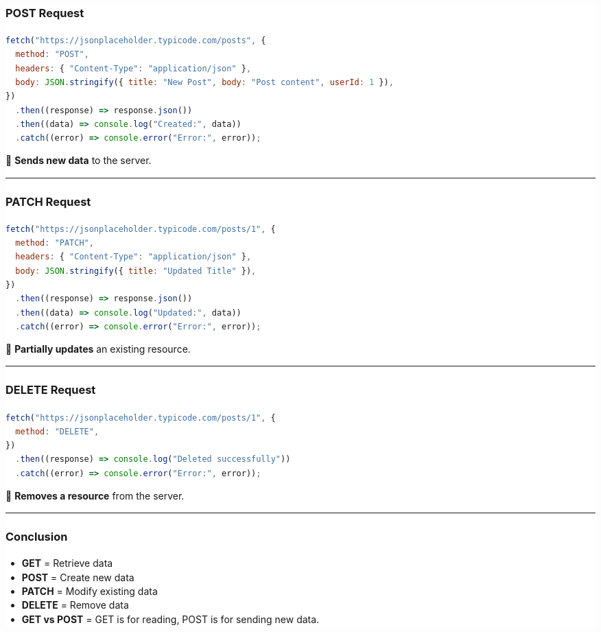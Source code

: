 ### **POST Request**

```javascript
fetch("https://jsonplaceholder.typicode.com/posts", {
  method: "POST",
  headers: { "Content-Type": "application/json" },
  body: JSON.stringify({ title: "New Post", body: "Post content", userId: 1 }),
})
  .then((response) => response.json())
  .then((data) => console.log("Created:", data))
  .catch((error) => console.error("Error:", error));
```

📌 **Sends new data** to the server.

---

### **PATCH Request**

```javascript
fetch("https://jsonplaceholder.typicode.com/posts/1", {
  method: "PATCH",
  headers: { "Content-Type": "application/json" },
  body: JSON.stringify({ title: "Updated Title" }),
})
  .then((response) => response.json())
  .then((data) => console.log("Updated:", data))
  .catch((error) => console.error("Error:", error));
```

📌 **Partially updates** an existing resource.

---

### **DELETE Request**

```javascript
fetch("https://jsonplaceholder.typicode.com/posts/1", {
  method: "DELETE",
})
  .then((response) => console.log("Deleted successfully"))
  .catch((error) => console.error("Error:", error));
```

📌 **Removes a resource** from the server.

---

### **Conclusion**

- **GET** = Retrieve data
- **POST** = Create new data
- **PATCH** = Modify existing data
- **DELETE** = Remove data
- **GET vs POST** = GET is for reading, POST is for sending new data.
